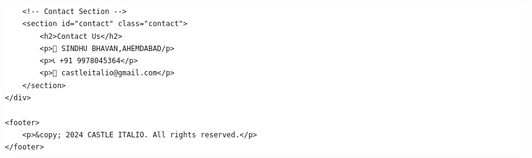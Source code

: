         <!-- Contact Section -->
        <section id="contact" class="contact">
            <h2>Contact Us</h2>
            <p>📍 SINDHU BHAVAN,AHEMDABAD/p>
            <p>📞 +91 9978045364</p>
            <p>📧 castleitalio@gmail.com</p>
        </section>
    </div>

    <footer>
        <p>&copy; 2024 CASTLE ITALIO. All rights reserved.</p>
    </footer>
</body>
</html>
